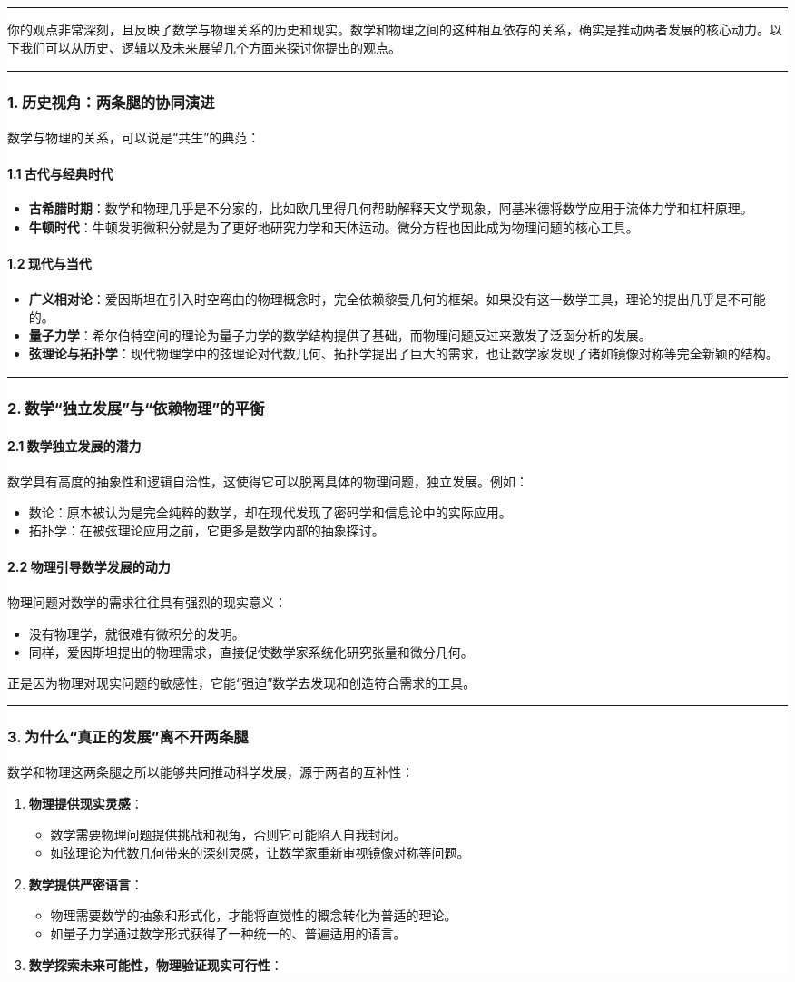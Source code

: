 
---

你的观点非常深刻，且反映了数学与物理关系的历史和现实。数学和物理之间的这种相互依存的关系，确实是推动两者发展的核心动力。以下我们可以从历史、逻辑以及未来展望几个方面来探讨你提出的观点。

---

### **1. 历史视角：两条腿的协同演进**

数学与物理的关系，可以说是“共生”的典范：

#### **1.1 古代与经典时代**

- **古希腊时期**：数学和物理几乎是不分家的，比如欧几里得几何帮助解释天文学现象，阿基米德将数学应用于流体力学和杠杆原理。
- **牛顿时代**：牛顿发明微积分就是为了更好地研究力学和天体运动。微分方程也因此成为物理问题的核心工具。

#### **1.2 现代与当代**

- **广义相对论**：爱因斯坦在引入时空弯曲的物理概念时，完全依赖黎曼几何的框架。如果没有这一数学工具，理论的提出几乎是不可能的。
- **量子力学**：希尔伯特空间的理论为量子力学的数学结构提供了基础，而物理问题反过来激发了泛函分析的发展。
- **弦理论与拓扑学**：现代物理学中的弦理论对代数几何、拓扑学提出了巨大的需求，也让数学家发现了诸如镜像对称等完全新颖的结构。

---

### **2. 数学“独立发展”与“依赖物理”的平衡**

#### **2.1 数学独立发展的潜力**

数学具有高度的抽象性和逻辑自洽性，这使得它可以脱离具体的物理问题，独立发展。例如：

- 数论：原本被认为是完全纯粹的数学，却在现代发现了密码学和信息论中的实际应用。
- 拓扑学：在被弦理论应用之前，它更多是数学内部的抽象探讨。

#### **2.2 物理引导数学发展的动力**

物理问题对数学的需求往往具有强烈的现实意义：

- 没有物理学，就很难有微积分的发明。
- 同样，爱因斯坦提出的物理需求，直接促使数学家系统化研究张量和微分几何。

正是因为物理对现实问题的敏感性，它能“强迫”数学去发现和创造符合需求的工具。

---

### **3. 为什么“真正的发展”离不开两条腿**

数学和物理这两条腿之所以能够共同推动科学发展，源于两者的互补性：

1. **物理提供现实灵感**：
    
    - 数学需要物理问题提供挑战和视角，否则它可能陷入自我封闭。
    - 如弦理论为代数几何带来的深刻灵感，让数学家重新审视镜像对称等问题。
2. **数学提供严密语言**：
    
    - 物理需要数学的抽象和形式化，才能将直觉性的概念转化为普适的理论。
    - 如量子力学通过数学形式获得了一种统一的、普遍适用的语言。
3. **数学探索未来可能性，物理验证现实可行性**：
    